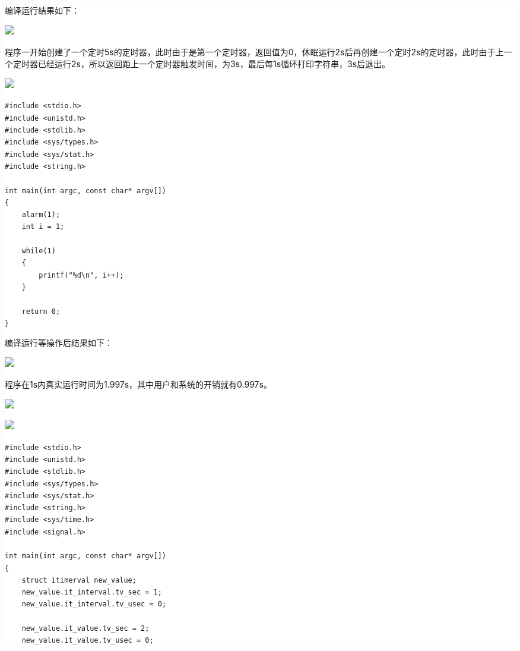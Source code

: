 编译运行结果如下：

![](https://i.imgur.com/2cf0mZw.png)

程序一开始创建了一个定时5s的定时器，此时由于是第一个定时器，返回值为0，休眠运行2s后再创建一个定时2s的定时器，此时由于上一个定时器已经运行2s，所以返回距上一个定时器触发时间，为3s，最后每1s循环打印字符串，3s后退出。

![](https://i.imgur.com/HK3Fm5F.png)

	#include <stdio.h>
	#include <unistd.h>
	#include <stdlib.h>
	#include <sys/types.h>
	#include <sys/stat.h>
	#include <string.h>
	
	int main(int argc, const char* argv[])
	{
	    alarm(1);
	    int i = 1;
	
	    while(1)
	    {
	        printf("%d\n", i++);
	    }
	
	    return 0;
	}

编译运行等操作后结果如下：

![](https://i.imgur.com/WWNdE2s.png)

程序在1s内真实运行时间为1.997s，其中用户和系统的开销就有0.997s。

![](https://i.imgur.com/0trleSV.png)

![](https://i.imgur.com/IdegBXf.png)

	#include <stdio.h>
	#include <unistd.h>
	#include <stdlib.h>
	#include <sys/types.h>
	#include <sys/stat.h>
	#include <string.h>
	#include <sys/time.h>
	#include <signal.h>
	
	int main(int argc, const char* argv[])
	{
	    struct itimerval new_value;
	    new_value.it_interval.tv_sec = 1;
	    new_value.it_interval.tv_usec = 0;
	
	    new_value.it_value.tv_sec = 2;
	    new_value.it_value.tv_usec = 0;
	